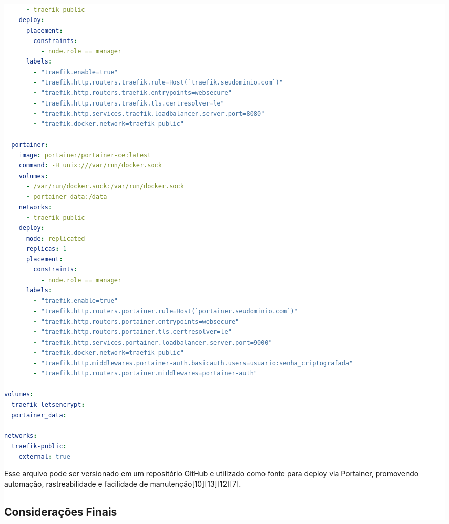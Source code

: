 ```yaml
      - traefik-public
    deploy:
      placement:
        constraints:
          - node.role == manager
      labels:
        - "traefik.enable=true"
        - "traefik.http.routers.traefik.rule=Host(`traefik.seudominio.com`)"
        - "traefik.http.routers.traefik.entrypoints=websecure"
        - "traefik.http.routers.traefik.tls.certresolver=le"
        - "traefik.http.services.traefik.loadbalancer.server.port=8080"
        - "traefik.docker.network=traefik-public"

  portainer:
    image: portainer/portainer-ce:latest
    command: -H unix:///var/run/docker.sock
    volumes:
      - /var/run/docker.sock:/var/run/docker.sock
      - portainer_data:/data
    networks:
      - traefik-public
    deploy:
      mode: replicated
      replicas: 1
      placement:
        constraints:
          - node.role == manager
      labels:
        - "traefik.enable=true"
        - "traefik.http.routers.portainer.rule=Host(`portainer.seudominio.com`)"
        - "traefik.http.routers.portainer.entrypoints=websecure"
        - "traefik.http.routers.portainer.tls.certresolver=le"
        - "traefik.http.services.portainer.loadbalancer.server.port=9000"
        - "traefik.docker.network=traefik-public"
        - "traefik.http.middlewares.portainer-auth.basicauth.users=usuario:senha_criptografada"
        - "traefik.http.routers.portainer.middlewares=portainer-auth"

volumes:
  traefik_letsencrypt:
  portainer_data:

networks:
  traefik-public:
    external: true
```

Esse arquivo pode ser versionado em um repositório GitHub e utilizado como fonte para deploy via Portainer, promovendo automação, rastreabilidade e facilidade de manutenção[10][13][12][7].

## Considerações Finais
